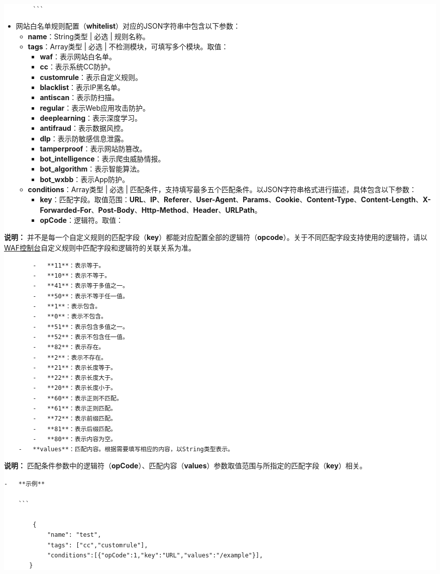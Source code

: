             ```

-   网站白名单规则配置（**whitelist**）对应的JSON字符串中包含以下参数：
    -   **name**：String类型 \| 必选 \| 规则名称。
    -   **tags**：Array类型 \| 必选 \| 不检测模块，可填写多个模块。取值：
        -   **waf**：表示网站白名单。
        -   **cc**：表示系统CC防护。
        -   **customrule**：表示自定义规则。
        -   **blacklist**：表示IP黑名单。
        -   **antiscan**：表示防扫描。
        -   **regular**：表示Web应用攻击防护。
        -   **deeplearning**：表示深度学习。
        -   **antifraud**：表示数据风控。
        -   **dlp**：表示防敏感信息泄露。
        -   **tamperproof**：表示网站防篡改。
        -   **bot\_intelligence**：表示爬虫威胁情报。
        -   **bot\_algorithm**：表示智能算法。
        -   **bot\_wxbb**：表示App防护。
    -   **conditions**：Array类型 \| 必选 \| 匹配条件，支持填写最多五个匹配条件。以JSON字符串格式进行描述，具体包含以下参数：
        -   **key**：匹配字段。取值范围：**URL**、**IP**、**Referer**、**User-Agent**、**Params**、**Cookie**、**Content-Type**、**Content-Length**、**X-Forwarded-For**、**Post-Body**、**Http-Method**、**Header**、**URLPath**。
        -   **opCode**：逻辑符。取值：

**说明：** 并不是每一个自定义规则的匹配字段（**key**）都能对应配置全部的逻辑符（**opcode**）。关于不同匹配字段支持使用的逻辑符，请以[WAF控制台](https://yundun.console.aliyun.com/?p=wafnext)自定义规则中匹配字段和逻辑符的关联关系为准。

            -   **11**：表示等于。
            -   **10**：表示不等于。
            -   **41**：表示等于多值之一。
            -   **50**：表示不等于任一值。
            -   **1**：表示包含。
            -   **0**：表示不包含。
            -   **51**：表示包含多值之一。
            -   **52**：表示不包含任一值。
            -   **82**：表示存在。
            -   **2**：表示不存在。
            -   **21**：表示长度等于。
            -   **22**：表示长度大于。
            -   **20**：表示长度小于。
            -   **60**：表示正则不匹配。
            -   **61**：表示正则匹配。
            -   **72**：表示前缀匹配。
            -   **81**：表示后缀匹配。
            -   **80**：表示内容为空。
        -   **values**：匹配内容。根据需要填写相应的内容，以String类型表示。

**说明：** 匹配条件参数中的逻辑符（**opCode**）、匹配内容（**values**）参数取值范围与所指定的匹配字段（**key**）相关。

    -   **示例**

        ```
        
            {
                "name": "test",
                "tags": ["cc","customrule"],
                "conditions":[{"opCode":1,"key":"URL","values":"/example"}],
           }
           